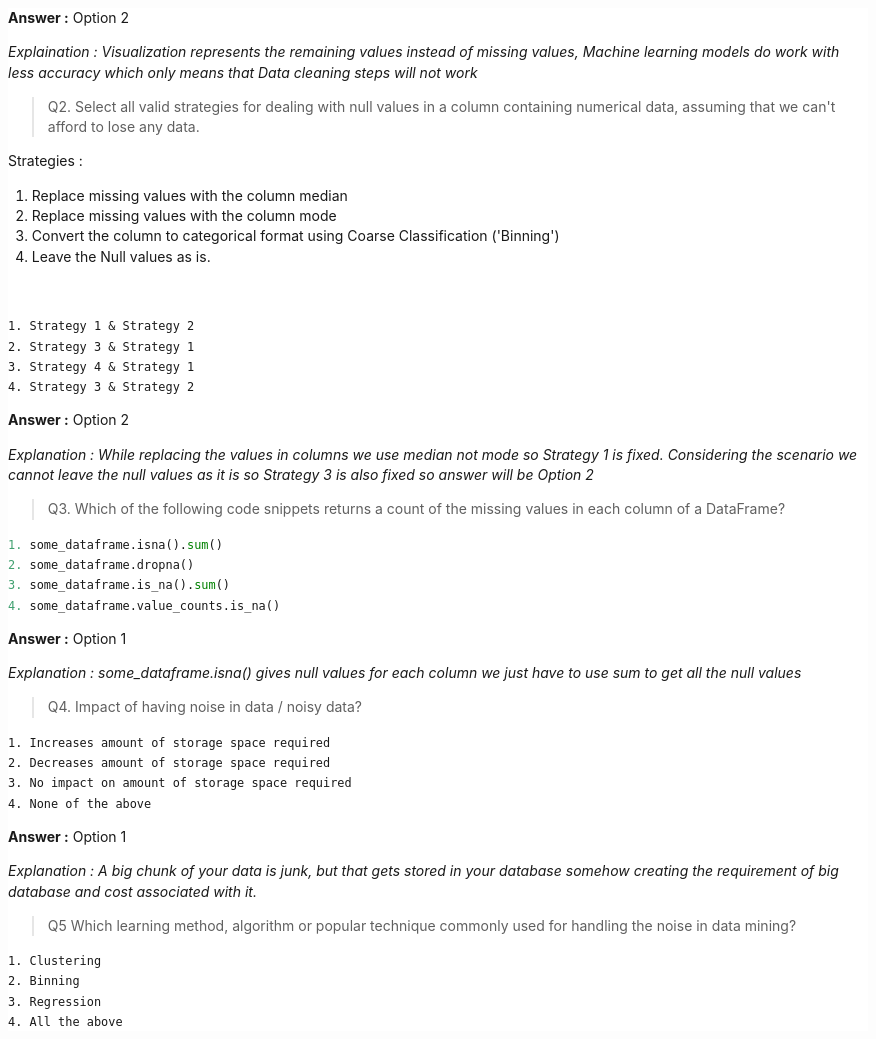 **Answer :**  Option 2

*Explaination : Visualization represents the remaining values instead of missing values, Machine learning models do work with less accuracy which only means that Data cleaning steps will not work*

> Q2. Select all valid strategies for dealing with null values in a column containing numerical data, assuming that we can't afford to lose any data.

Strategies : <br>

1. Replace missing values with the column median
2. Replace missing values with the column mode
3. Convert the column to categorical format using Coarse Classification ('Binning')
4. Leave the Null values as is.

<br>

    1. Strategy 1 & Strategy 2
    2. Strategy 3 & Strategy 1
    3. Strategy 4 & Strategy 1
    4. Strategy 3 & Strategy 2 

**Answer :**  Option 2

*Explanation : While replacing the values in columns we use median not mode so Strategy 1 is fixed. Considering the scenario we cannot leave the null values as it is so Strategy 3 is also fixed so answer will be Option 2*

> Q3. Which of the following code snippets returns a count of the missing values in each column of a DataFrame?

```python
1. some_dataframe.isna().sum()
2. some_dataframe.dropna()
3. some_dataframe.is_na().sum()
4. some_dataframe.value_counts.is_na()
```

**Answer :**  Option 1

*Explanation : some_dataframe.isna() gives null values for each column we just have to use sum to get all the null values*

> Q4. Impact of having noise in data / noisy data?

    1. Increases amount of storage space required 
    2. Decreases amount of storage space required 
    3. No impact on amount of storage space required
    4. None of the above

**Answer :** Option 1

*Explanation : A big chunk of your data is junk, but that gets stored in your database somehow creating the requirement of big database and cost associated with it.*

> Q5 Which learning method, algorithm or popular technique commonly used for handling the noise in data mining?

    1. Clustering 
    2. Binning
    3. Regression
    4. All the above

